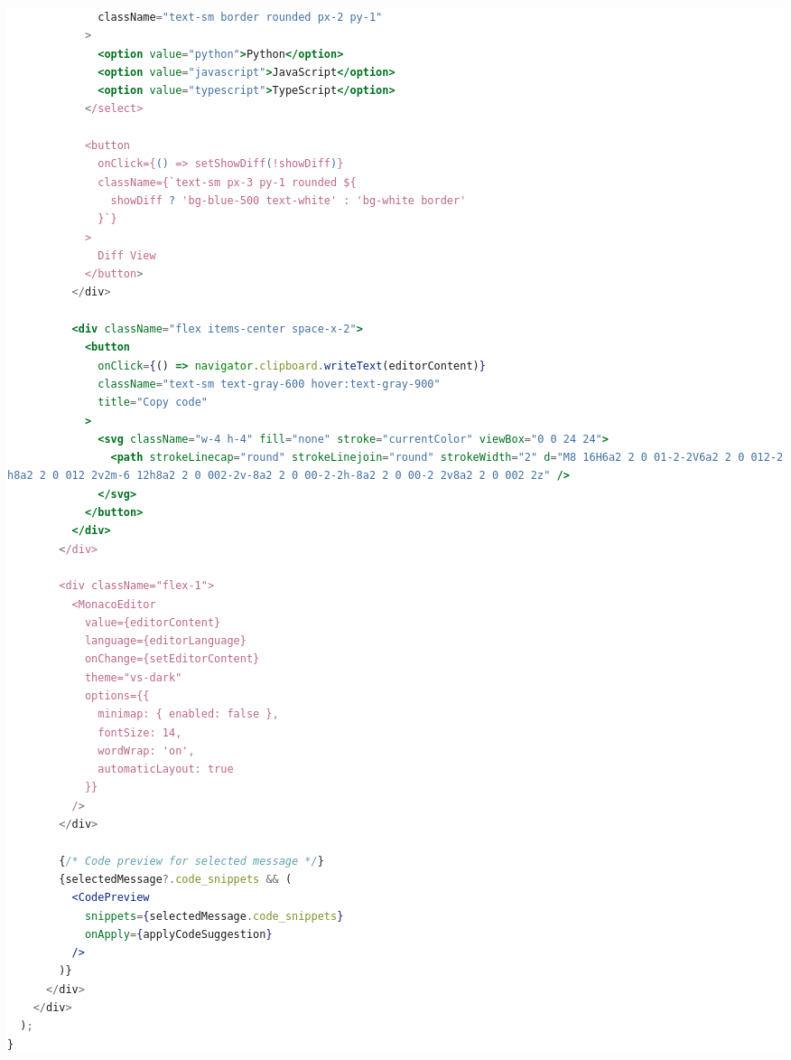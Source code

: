 ```jsx
              className="text-sm border rounded px-2 py-1"
            >
              <option value="python">Python</option>
              <option value="javascript">JavaScript</option>
              <option value="typescript">TypeScript</option>
            </select>

            <button
              onClick={() => setShowDiff(!showDiff)}
              className={`text-sm px-3 py-1 rounded ${
                showDiff ? 'bg-blue-500 text-white' : 'bg-white border'
              }`}
            >
              Diff View
            </button>
          </div>

          <div className="flex items-center space-x-2">
            <button
              onClick={() => navigator.clipboard.writeText(editorContent)}
              className="text-sm text-gray-600 hover:text-gray-900"
              title="Copy code"
            >
              <svg className="w-4 h-4" fill="none" stroke="currentColor" viewBox="0 0 24 24">
                <path strokeLinecap="round" strokeLinejoin="round" strokeWidth="2" d="M8 16H6a2 2 0 01-2-2V6a2 2 0 012-2h8a2 2 0 012 2v2m-6 12h8a2 2 0 002-2v-8a2 2 0 00-2-2h-8a2 2 0 00-2 2v8a2 2 0 002 2z" />
              </svg>
            </button>
          </div>
        </div>

        <div className="flex-1">
          <MonacoEditor
            value={editorContent}
            language={editorLanguage}
            onChange={setEditorContent}
            theme="vs-dark"
            options={{
              minimap: { enabled: false },
              fontSize: 14,
              wordWrap: 'on',
              automaticLayout: true
            }}
          />
        </div>

        {/* Code preview for selected message */}
        {selectedMessage?.code_snippets && (
          <CodePreview
            snippets={selectedMessage.code_snippets}
            onApply={applyCodeSuggestion}
          />
        )}
      </div>
    </div>
  );
}
```
